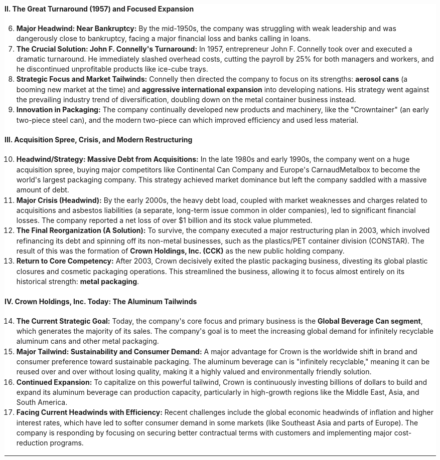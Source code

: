 #### **II. The Great Turnaround (1957) and Focused Expansion**

6.  **Major Headwind: Near Bankruptcy:** By the mid-1950s, the company was struggling with weak leadership and was dangerously close to bankruptcy, facing a major financial loss and banks calling in loans.
7.  **The Crucial Solution: John F. Connelly's Turnaround:** In 1957, entrepreneur John F. Connelly took over and executed a dramatic turnaround. He immediately slashed overhead costs, cutting the payroll by 25% for both managers and workers, and he discontinued unprofitable products like ice-cube trays.
8.  **Strategic Focus and Market Tailwinds:** Connelly then directed the company to focus on its strengths: **aerosol cans** (a booming new market at the time) and **aggressive international expansion** into developing nations. His strategy went against the prevailing industry trend of diversification, doubling down on the metal container business instead.
9.  **Innovation in Packaging:** The company continually developed new products and machinery, like the "Crowntainer" (an early two-piece steel can), and the modern two-piece can which improved efficiency and used less material.

#### **III. Acquisition Spree, Crisis, and Modern Restructuring**

10. **Headwind/Strategy: Massive Debt from Acquisitions:** In the late 1980s and early 1990s, the company went on a huge acquisition spree, buying major competitors like Continental Can Company and Europe's CarnaudMetalbox to become the world's largest packaging company. This strategy achieved market dominance but left the company saddled with a massive amount of debt.
11. **Major Crisis (Headwind):** By the early 2000s, the heavy debt load, coupled with market weaknesses and charges related to acquisitions and asbestos liabilities (a separate, long-term issue common in older companies), led to significant financial losses. The company reported a net loss of over $1 billion and its stock value plummeted.
12. **The Final Reorganization (A Solution):** To survive, the company executed a major restructuring plan in 2003, which involved refinancing its debt and spinning off its non-metal businesses, such as the plastics/PET container division (CONSTAR). The result of this was the formation of **Crown Holdings, Inc. (CCK)** as the new public holding company.
13. **Return to Core Competency:** After 2003, Crown decisively exited the plastic packaging business, divesting its global plastic closures and cosmetic packaging operations. This streamlined the business, allowing it to focus almost entirely on its historical strength: **metal packaging**.

#### **IV. Crown Holdings, Inc. Today: The Aluminum Tailwinds**

14. **The Current Strategic Goal:** Today, the company's core focus and primary business is the **Global Beverage Can segment**, which generates the majority of its sales. The company's goal is to meet the increasing global demand for infinitely recyclable aluminum cans and other metal packaging.
15. **Major Tailwind: Sustainability and Consumer Demand:** A major advantage for Crown is the worldwide shift in brand and consumer preference toward sustainable packaging. The aluminum beverage can is "infinitely recyclable," meaning it can be reused over and over without losing quality, making it a highly valued and environmentally friendly solution.
16. **Continued Expansion:** To capitalize on this powerful tailwind, Crown is continuously investing billions of dollars to build and expand its aluminum beverage can production capacity, particularly in high-growth regions like the Middle East, Asia, and South America.
17. **Facing Current Headwinds with Efficiency:** Recent challenges include the global economic headwinds of inflation and higher interest rates, which have led to softer consumer demand in some markets (like Southeast Asia and parts of Europe). The company is responding by focusing on securing better contractual terms with customers and implementing major cost-reduction programs.

---